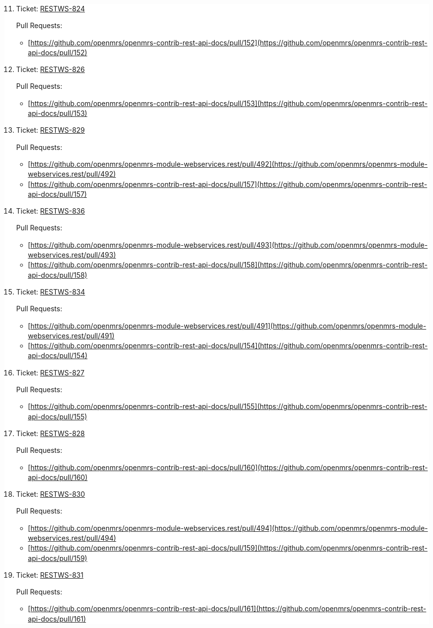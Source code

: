 11. Ticket: [RESTWS-824](https://issues.openmrs.org/browse/RESTWS-824)

    Pull Requests:
    * [https://github.com/openmrs/openmrs-contrib-rest-api-docs/pull/152](https://github.com/openmrs/openmrs-contrib-rest-api-docs/pull/152)

12. Ticket: [RESTWS-826](https://issues.openmrs.org/browse/RESTWS-826)

    Pull Requests:
    * [https://github.com/openmrs/openmrs-contrib-rest-api-docs/pull/153](https://github.com/openmrs/openmrs-contrib-rest-api-docs/pull/153)

13. Ticket: [RESTWS-829](https://issues.openmrs.org/browse/RESTWS-829)

    Pull Requests:
    * [https://github.com/openmrs/openmrs-module-webservices.rest/pull/492](https://github.com/openmrs/openmrs-module-webservices.rest/pull/492)
    * [https://github.com/openmrs/openmrs-contrib-rest-api-docs/pull/157](https://github.com/openmrs/openmrs-contrib-rest-api-docs/pull/157)

14. Ticket: [RESTWS-836](https://issues.openmrs.org/browse/RESTWS-836)

    Pull Requests:
    * [https://github.com/openmrs/openmrs-module-webservices.rest/pull/493](https://github.com/openmrs/openmrs-module-webservices.rest/pull/493)
    * [https://github.com/openmrs/openmrs-contrib-rest-api-docs/pull/158](https://github.com/openmrs/openmrs-contrib-rest-api-docs/pull/158)

15. Ticket: [RESTWS-834](https://issues.openmrs.org/browse/RESTWS-834)

    Pull Requests:
    * [https://github.com/openmrs/openmrs-module-webservices.rest/pull/491](https://github.com/openmrs/openmrs-module-webservices.rest/pull/491)
    * [https://github.com/openmrs/openmrs-contrib-rest-api-docs/pull/154](https://github.com/openmrs/openmrs-contrib-rest-api-docs/pull/154)

16. Ticket: [RESTWS-827](https://issues.openmrs.org/browse/RESTWS-827)

    Pull Requests:
    * [https://github.com/openmrs/openmrs-contrib-rest-api-docs/pull/155](https://github.com/openmrs/openmrs-contrib-rest-api-docs/pull/155)

17. Ticket: [RESTWS-828](https://issues.openmrs.org/browse/RESTWS-828)

    Pull Requests:
    * [https://github.com/openmrs/openmrs-contrib-rest-api-docs/pull/160](https://github.com/openmrs/openmrs-contrib-rest-api-docs/pull/160)

18. Ticket: [RESTWS-830](https://issues.openmrs.org/browse/RESTWS-830)

    Pull Requests:
    * [https://github.com/openmrs/openmrs-module-webservices.rest/pull/494](https://github.com/openmrs/openmrs-module-webservices.rest/pull/494)
    * [https://github.com/openmrs/openmrs-contrib-rest-api-docs/pull/159](https://github.com/openmrs/openmrs-contrib-rest-api-docs/pull/159)

19. Ticket: [RESTWS-831](https://issues.openmrs.org/browse/RESTWS-831)

    Pull Requests:
    * [https://github.com/openmrs/openmrs-contrib-rest-api-docs/pull/161](https://github.com/openmrs/openmrs-contrib-rest-api-docs/pull/161)
